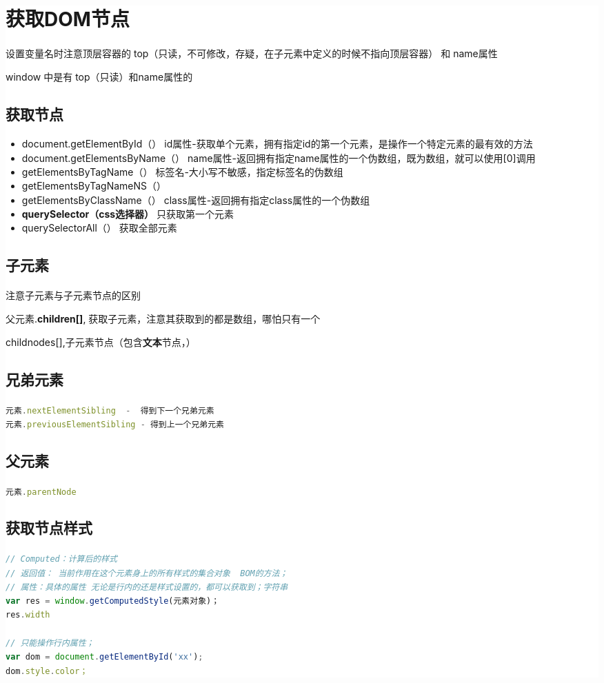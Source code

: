   ```js
  ```

  



# 获取DOM节点

设置变量名时注意顶层容器的 top（只读，不可修改，存疑，在子元素中定义的时候不指向顶层容器） 和 name属性

window 中是有 top（只读）和name属性的

## 获取节点

- document.getElementById（）                  id属性-获取单个元素，拥有指定id的第一个元素，是操作一个特定元素的最有效的方法
- document.getElementsByName（）         name属性-返回拥有指定name属性的一个伪数组，既为数组，就可以使用[0]调用
- getElementsByTagName（）                    标签名-大小写不敏感，指定标签名的伪数组
- getElementsByTagNameNS（） 
- getElementsByClassName（）                 class属性-返回拥有指定class属性的一个伪数组
- **querySelector（css选择器）**                   只获取第一个元素
- querySelectorAll（）                                  获取全部元素

## 子元素

注意子元素与子元素节点的区别

父元素.**children[]**,      获取子元素，注意其获取到的都是数组，哪怕只有一个

childnodes[],子元素节点（包含**文本**节点，）



## 兄弟元素

```js
元素.nextElementSibling  -  得到下一个兄弟元素
元素.previousElementSibling - 得到上一个兄弟元素
```



## 父元素

```js
元素.parentNode
```



## 获取节点样式

```js
// Computed：计算后的样式
// 返回值： 当前作用在这个元素身上的所有样式的集合对象  BOM的方法；
// 属性：具体的属性 无论是行内的还是样式设置的，都可以获取到；字符串
var res = window.getComputedStyle(元素对象)；
res.width 

// 只能操作行内属性；
var dom = document.getElementById('xx');
dom.style.color；
```
